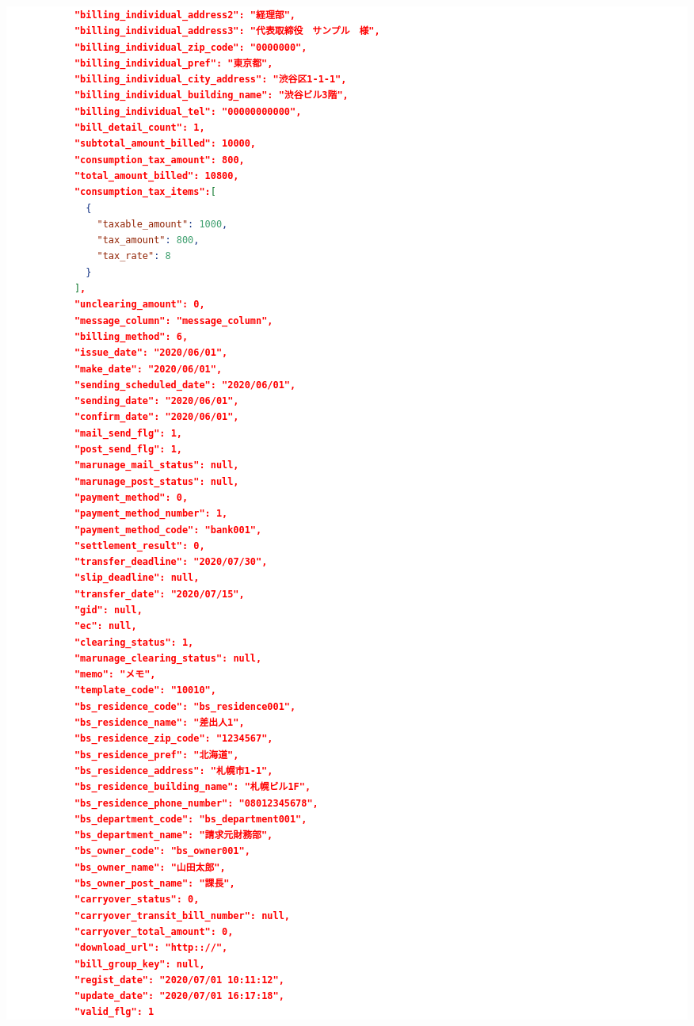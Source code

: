 ```json
            "billing_individual_address2": "経理部",
            "billing_individual_address3": "代表取締役　サンプル　様",
            "billing_individual_zip_code": "0000000",
            "billing_individual_pref": "東京都",
            "billing_individual_city_address": "渋谷区1-1-1",
            "billing_individual_building_name": "渋谷ビル3階",
            "billing_individual_tel": "00000000000",
            "bill_detail_count": 1,
            "subtotal_amount_billed": 10000,
            "consumption_tax_amount": 800,
            "total_amount_billed": 10800,
            "consumption_tax_items":[
              {
                "taxable_amount": 1000,
                "tax_amount": 800,
                "tax_rate": 8
              }
            ],
            "unclearing_amount": 0,
            "message_column": "message_column",
            "billing_method": 6,
            "issue_date": "2020/06/01",
            "make_date": "2020/06/01",
            "sending_scheduled_date": "2020/06/01",
            "sending_date": "2020/06/01",
            "confirm_date": "2020/06/01",
            "mail_send_flg": 1,
            "post_send_flg": 1,
            "marunage_mail_status": null,
            "marunage_post_status": null,
            "payment_method": 0,
            "payment_method_number": 1,
            "payment_method_code": "bank001",
            "settlement_result": 0,
            "transfer_deadline": "2020/07/30",
            "slip_deadline": null,
            "transfer_date": "2020/07/15",
            "gid": null,
            "ec": null,
            "clearing_status": 1,
            "marunage_clearing_status": null,
            "memo": "メモ",
            "template_code": "10010",
            "bs_residence_code": "bs_residence001",
            "bs_residence_name": "差出人1",
            "bs_residence_zip_code": "1234567",
            "bs_residence_pref": "北海道",
            "bs_residence_address": "札幌市1-1",
            "bs_residence_building_name": "札幌ビル1F",
            "bs_residence_phone_number": "08012345678",
            "bs_department_code": "bs_department001",
            "bs_department_name": "請求元財務部",
            "bs_owner_code": "bs_owner001",
            "bs_owner_name": "山田太郎",
            "bs_owner_post_name": "課長",
            "carryover_status": 0,
            "carryover_transit_bill_number": null,
            "carryover_total_amount": 0,
            "download_url": "http:://",
            "bill_group_key": null,
            "regist_date": "2020/07/01 10:11:12",
            "update_date": "2020/07/01 16:17:18",
            "valid_flg": 1
```